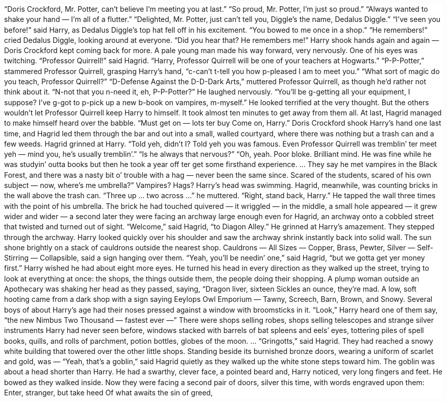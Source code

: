 “Doris Crockford, Mr. Potter, can’t believe I’m meeting you at last.”
“So proud, Mr. Potter, I’m just so proud.”
“Always wanted to shake your hand — I’m all of a flutter.”
“Delighted, Mr. Potter, just can’t tell you, Diggle’s the name, Dedalus Diggle.”
“I’ve seen you before!” said Harry, as Dedalus Diggle’s top hat fell off in his excitement. “You bowed to me once in a shop.”
“He remembers!” cried Dedalus Diggle, looking around at everyone. “Did you hear that? He remembers me!”
Harry shook hands again and again — Doris Crockford kept coming back for more.
A pale young man made his way forward, very nervously. One of his eyes was twitching.
“Professor Quirrell!” said Hagrid. “Harry, Professor Quirrell will be one of your teachers at Hogwarts.”
“P-P-Potter,” stammered Professor Quirrell, grasping Harry’s hand, “c-can’t t-tell you how p-pleased I am to meet you.”
“What sort of magic do you teach, Professor Quirrell?”
“D-Defense Against the D-D-Dark Arts,” muttered Professor Quirrell, as though he’d rather not think about it. “N-not that you n-need it, eh, P-P-Potter?” He laughed nervously. “You’ll be g-getting all your equipment, I suppose? I’ve g-got to p-pick up a new b-book on vampires, m-myself.” He looked terrified at the very thought.
But the others wouldn’t let Professor Quirrell keep Harry to himself. It took almost ten minutes to get away from them all. At last, Hagrid managed to make himself heard over the babble.
“Must get on — lots ter buy Come on, Harry.”
Doris Crockford shook Harry’s hand one last time, and Hagrid led them through the bar and out into a small, walled courtyard, where there was nothing but a trash can and a few weeds.
Hagrid grinned at Harry.
“Told yeh, didn’t I? Told yeh you was famous. Even Professor Quirrell was tremblin’ ter meet yeh — mind you, he’s usually tremblin’.”
“Is he always that nervous?”
“Oh, yeah. Poor bloke. Brilliant mind. He was fine while he was studyin’ outta books but then he took a year off ter get some firsthand experience. … They say he met vampires in the Black Forest, and there was a nasty bit o’ trouble with a hag — never been the same since. Scared of the students, scared of his own subject — now, where’s me umbrella?”
Vampires? Hags? Harry’s head was swimming. Hagrid, meanwhile, was counting bricks in the wall above the trash can.
“Three up … two across …” he muttered. “Right, stand back, Harry.”
He tapped the wall three times with the point of his umbrella.
The brick he had touched quivered — it wriggled — in the middle, a small hole appeared — it grew wider and wider — a second later they were facing an archway large enough even for Hagrid, an archway onto a cobbled street that twisted and turned out of sight.
“Welcome,” said Hagrid, “to Diagon Alley.”
He grinned at Harry’s amazement. They stepped through the archway. Harry looked quickly over his shoulder and saw the archway shrink instantly back into solid wall.
The sun shone brightly on a stack of cauldrons outside the nearest shop. Cauldrons — All Sizes — Copper, Brass, Pewter, Silver — Self-Stirring — Collapsible, said a sign hanging over them.
“Yeah, you’ll be needin’ one,” said Hagrid, “but we gotta get yer money first.”
Harry wished he had about eight more eyes. He turned his head in every direction as they walked up the street, trying to look at everything at once: the shops, the things outside them, the people doing their shopping. A plump woman outside an Apothecary was shaking her head as they passed, saying, “Dragon liver, sixteen Sickles an ounce, they’re mad.
A low, soft hooting came from a dark shop with a sign saying Eeylops Owl Emporium — Tawny, Screech, Barn, Brown, and Snowy. Several boys of about Harry’s age had their noses pressed against a window with broomsticks in it. “Look,” Harry heard one of them say, “the new Nimbus Two Thousand — fastest ever —” There were shops selling robes, shops selling telescopes and strange silver instruments Harry had never seen before, windows stacked with barrels of bat spleens and eels’ eyes, tottering piles of spell books, quills, and rolls of parchment, potion bottles, globes of the moon. …
“Gringotts,” said Hagrid.
They had reached a snowy white building that towered over the other little shops. Standing beside its burnished bronze doors, wearing a uniform of scarlet and gold, was —
“Yeah, that’s a goblin,” said Hagrid quietly as they walked up the white stone steps toward him. The goblin was about a head shorter than Harry. He had a swarthy, clever face, a pointed beard and, Harry noticed, very long fingers and feet. He bowed as they walked inside. Now they were facing a second pair of doors, silver this time, with words engraved upon them:
Enter, stranger, but take heed
Of what awaits the sin of greed,
